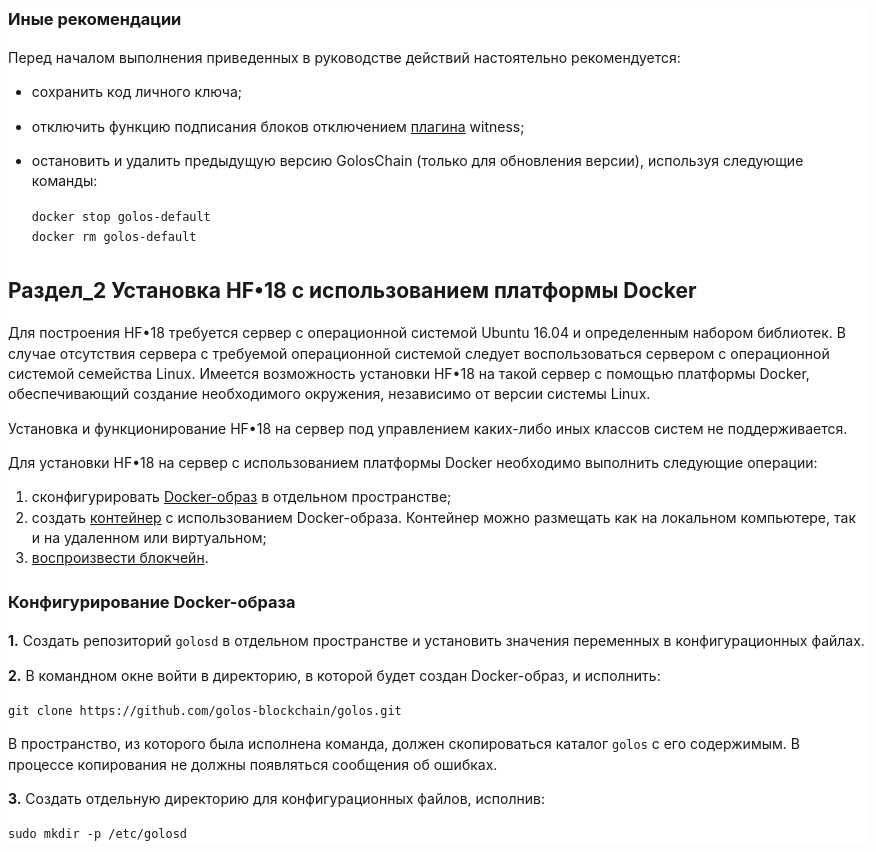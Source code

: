 ### Иные рекомендации

Перед началом выполнения приведенных в руководстве действий настоятельно рекомендуется:

* сохранить код личного ключа;  
* отключить функцию подписания блоков отключением [плагина](https://github.com/golos-blockchain/wiki/tree/d940af7f54725dd68c7f9080f07d5b5f609bf4d4/developers/hardforks/hf18_buildinstruction-rus.md#bld_48) witness;  
* остановить и удалить предыдущую версию GolosChain \(только для обновления версии\), используя следующие команды:

  ```text
  docker stop golos-default
  docker rm golos-default
  ```

## Раздел\_2 Установка HF•18 с использованием платформы Docker

Для построения HF•18 требуется сервер с операционной системой Ubuntu 16.04 и определенным набором библиотек. В случае отсутствия сервера с требуемой операционной системой следует воспользоваться сервером с операционной системой семейства Linux. Имеется возможность установки HF•18 на такой сервер с помощью платформы Docker, обеспечивающий создание необходимого окружения, независимо от версии системы Linux.

Установка и функционирование HF•18 на сервер под управлением каких-либо иных классов систем не поддерживается.

Для установки HF•18 на сервер с использованием платформы Docker необходимо выполнить следующие операции:  
1. сконфигурировать [Docker-образ](https://github.com/golos-blockchain/wiki/tree/d940af7f54725dd68c7f9080f07d5b5f609bf4d4/developers/hardforks/hf18_buildinstruction-rus.md#bld_413) в отдельном пространстве;  
2. создать [контейнер](https://github.com/golos-blockchain/wiki/tree/d940af7f54725dd68c7f9080f07d5b5f609bf4d4/developers/hardforks/hf18_buildinstruction-rus.md#bld_46) с использованием Docker-образа. Контейнер можно размещать как на локальном компьютере, так и на удаленном или виртуальном;  
3. [воспроизвести блокчейн](https://github.com/golos-blockchain/wiki/tree/d940af7f54725dd68c7f9080f07d5b5f609bf4d4/developers/hardforks/hf18_buildinstruction-rus.md#bld_43).

### Конфигурирование Docker-образа

**1.** Создать репозиторий `golosd` в отдельном пространстве и установить значения переменных в конфигурационных файлах.

**2.** В командном окне войти в директорию, в которой будет создан Docker-образ, и исполнить:

```text
git clone https://github.com/golos-blockchain/golos.git
```

В пространство, из которого была исполнена команда, должен скопироваться каталог `golos` с его содержимым. В процессе копирования не должны появляться сообщения об ошибках.

**3.** Создать отдельную директорию для конфигурационных файлов, исполнив:

```text
sudo mkdir -p /etc/golosd
```
